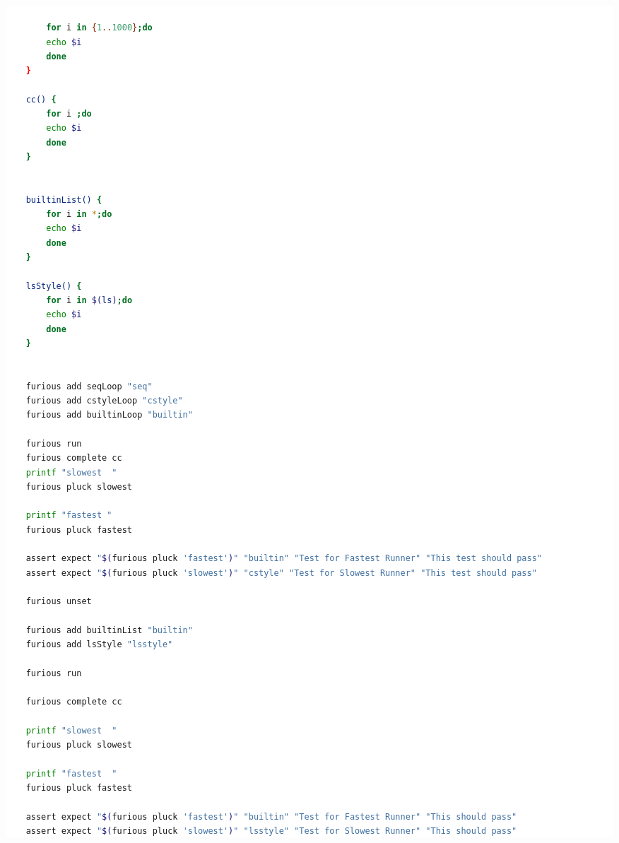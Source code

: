 ```bash

        for i in {1..1000};do
        echo $i
        done
    }

    cc() {
        for i ;do
        echo $i
        done
    }


    builtinList() {
        for i in *;do
        echo $i
        done
    }

    lsStyle() {
        for i in $(ls);do
        echo $i
        done
    }


    furious add seqLoop "seq"
    furious add cstyleLoop "cstyle"
    furious add builtinLoop "builtin"

    furious run
    furious complete cc
    printf "slowest  "
    furious pluck slowest

    printf "fastest "
    furious pluck fastest

    assert expect "$(furious pluck 'fastest')" "builtin" "Test for Fastest Runner" "This test should pass"
    assert expect "$(furious pluck 'slowest')" "cstyle" "Test for Slowest Runner" "This test should pass"

    furious unset

    furious add builtinList "builtin"
    furious add lsStyle "lsstyle"

    furious run

    furious complete cc

    printf "slowest  "
    furious pluck slowest

    printf "fastest  "
    furious pluck fastest

    assert expect "$(furious pluck 'fastest')" "builtin" "Test for Fastest Runner" "This should pass"
    assert expect "$(furious pluck 'slowest')" "lsstyle" "Test for Slowest Runner" "This should pass"

```